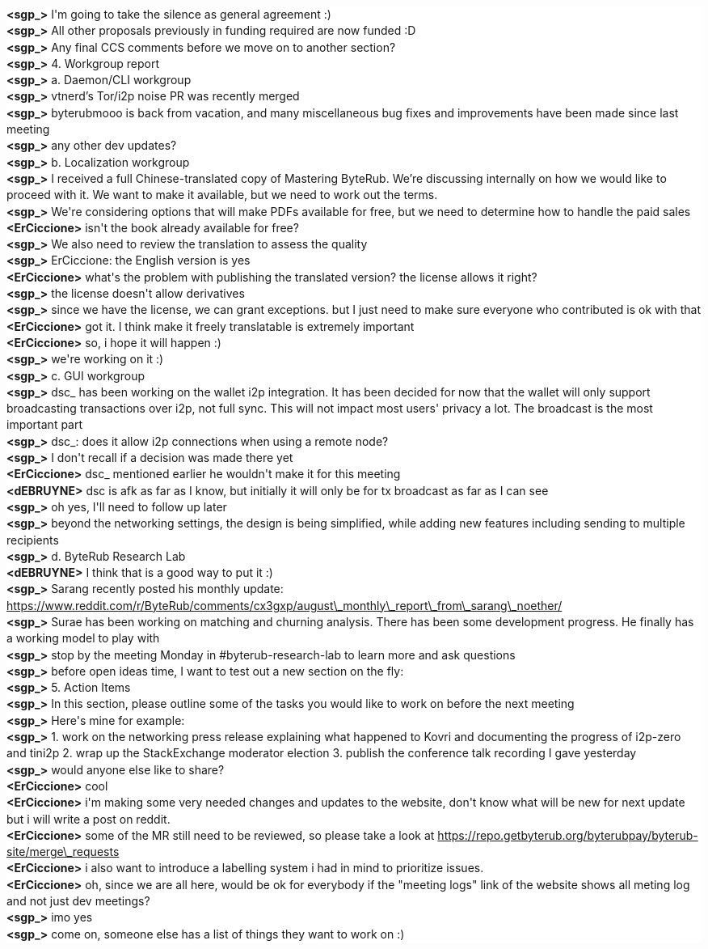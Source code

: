 **\<sgp\_>** I'm going to take the silence as general agreement :)  
**\<sgp\_>** All other proposals previously in funding required are now funded :D  
**\<sgp\_>** Any final CCS comments before we move on to another section?  
**\<sgp\_>** 4. Workgroup report  
**\<sgp\_>** a. Daemon/CLI workgroup  
**\<sgp\_>** vtnerd’s Tor/i2p noise PR was recently merged  
**\<sgp\_>** byterubmooo is back from vacation, and many miscellaneous bug fixes and improvements have been made since last meeting  
**\<sgp\_>** any other dev updates?  
**\<sgp\_>** b. Localization workgroup  
**\<sgp\_>** I received a full Chinese-translated copy of Mastering ByteRub. We’re discussing internally on how we would like to proceed with it. We want to make it available, but we need to work out the terms.  
**\<sgp\_>** We're considering options that will make PDFs available for free, but we need to determine how to handle the paid sales  
**\<ErCiccione>** isn't the book already available for free?  
**\<sgp\_>** We also need to review the translation to assess the quality  
**\<sgp\_>** ErCiccione: the English version is yes  
**\<ErCiccione>** what's the problem with publishing the translated version? the license allows it right?  
**\<sgp\_>** the license doesn't allow derivatives  
**\<sgp\_>** since we have the license, we can grant exceptions. but I just need to make sure everyone who contributed is ok with that  
**\<ErCiccione>** got it. I think make it freely translatable is extremely important  
**\<ErCiccione>** so, i hope it will happen :)  
**\<sgp\_>** we're working on it :)  
**\<sgp\_>** c. GUI workgroup  
**\<sgp\_>** dsc\_ has been working on the wallet i2p integration. It has been decided for now that the wallet will only support broadcasting transactions over i2p, not full sync. This will not impact most users' privacy a lot. The broadcast is the most important part  
**\<sgp\_>** dsc\_: does it allow i2p connections when using a remote node?  
**\<sgp\_>** I don't recall if a decision was made there yet  
**\<ErCiccione>** dsc\_ mentioned earlier he wouldn't make it for this meeting  
**\<dEBRUYNE>** dsc is afk as far as I know, but initially it will only be for tx broadcast as far as I can see  
**\<sgp\_>** oh yes, I'll need to follow up later  
**\<sgp\_>** beyond the networking settings, the design is being simplified, while adding new features including sending to multiple recipients  
**\<sgp\_>** d. ByteRub Research Lab  
**\<dEBRUYNE>** I think that is a good way to put it :)  
**\<sgp\_>** Sarang recently posted his monthly update: https://www.reddit.com/r/ByteRub/comments/cx3gxp/august\_monthly\_report\_from\_sarang\_noether/  
**\<sgp\_>** Surae has been working on matching and churning analysis. There has been some development progress. He finally has a working model to play with  
**\<sgp\_>** stop by the meeting Monday in #byterub-research-lab to learn more and ask questions  
**\<sgp\_>** before open ideas time, I want to test out a new section on the fly:  
**\<sgp\_>** 5. Action Items  
**\<sgp\_>** In this section, please outline some of the tasks you would like to work on before the next meeting  
**\<sgp\_>** Here's mine for example:  
**\<sgp\_>** 1. work on the networking press release explaining what happened to Kovri and documenting the progress of i2p-zero and tini2p  2. wrap up the StackExchange moderator election  3. publish the conference talk recording I gave yesterday  
**\<sgp\_>** would anyone else like to share?  
**\<ErCiccione>** cool  
**\<ErCiccione>** i'm making some very needed changes and updates to the website, don't know what will be new for next update but i will write a post on reddit.  
**\<ErCiccione>** some of the MR still need to be reviewed, so please take a look at https://repo.getbyterub.org/byterubpay/byterub-site/merge\_requests  
**\<ErCiccione>** i also want to introduce a labelling system i had in mind to prioritize issues.  
**\<ErCiccione>** oh, since we are all here, would be ok for everybody if the "meeting logs" link of the website shows all meting log and not just dev meetings?  
**\<sgp\_>** imo yes  
**\<sgp\_>** come on, someone else has a list of things they want to work on :)  